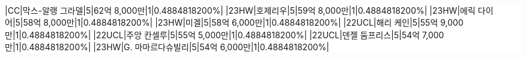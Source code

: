 |CC|막스-알랭 그라델|5|62억 8,000만|1|0.4884818200%|
|23HW|호제리우|5|59억 8,000만|1|0.4884818200%|
|23HW|에릭 다이어|5|58억 8,000만|1|0.4884818200%|
|23HW|미겔|5|58억 6,000만|1|0.4884818200%|
|22UCL|해리 케인|5|55억 9,000만|1|0.4884818200%|
|22UCL|주앙 칸셀루|5|55억 5,000만|1|0.4884818200%|
|22UCL|덴젤 둠프리스|5|54억 7,000만|1|0.4884818200%|
|23HW|G. 마마르다슈빌리|5|54억 6,000만|1|0.4884818200%|
